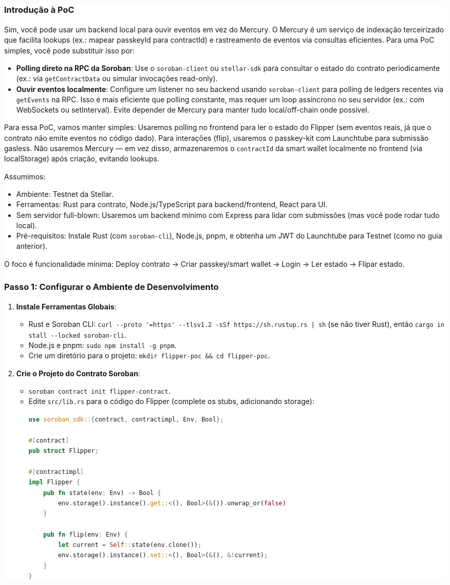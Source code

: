 ### Introdução à PoC

Sim, você pode usar um backend local para ouvir eventos em vez do Mercury. O Mercury é um serviço de indexação terceirizado que facilita lookups (ex.: mapear passkeyId para contractId) e rastreamento de eventos via consultas eficientes. Para uma PoC simples, você pode substituir isso por:

- **Polling direto na RPC da Soroban**: Use o `soroban-client` ou `stellar-sdk` para consultar o estado do contrato periodicamente (ex.: via `getContractData` ou simular invocações read-only).
- **Ouvir eventos localmente**: Configure um listener no seu backend usando `soroban-client` para polling de ledgers recentes via `getEvents` na RPC. Isso é mais eficiente que polling constante, mas requer um loop assíncrono no seu servidor (ex.: com WebSockets ou setInterval). Evite depender de Mercury para manter tudo local/off-chain onde possível.

Para essa PoC, vamos manter simples: Usaremos polling no frontend para ler o estado do Flipper (sem eventos reais, já que o contrato não emite eventos no código dado). Para interações (flip), usaremos o passkey-kit com Launchtube para submissão gasless. Não usaremos Mercury — em vez disso, armazenaremos o `contractId` da smart wallet localmente no frontend (via localStorage) após criação, evitando lookups.

Assumimos:
- Ambiente: Testnet da Stellar.
- Ferramentas: Rust para contrato, Node.js/TypeScript para backend/frontend, React para UI.
- Sem servidor full-blown: Usaremos um backend mínimo com Express para lidar com submissões (mas você pode rodar tudo local).
- Pré-requisitos: Instale Rust (com `soroban-cli`), Node.js, pnpm, e obtenha um JWT do Launchtube para Testnet (como no guia anterior).

O foco é funcionalidade mínima: Deploy contrato → Criar passkey/smart wallet → Login → Ler estado → Flipar estado.

### Passo 1: Configurar o Ambiente de Desenvolvimento

1. **Instale Ferramentas Globais**:
   - Rust e Soroban CLI: `curl --proto '=https' --tlsv1.2 -sSf https://sh.rustup.rs | sh` (se não tiver Rust), então `cargo install --locked soroban-cli`.
   - Node.js e pnpm: `sudo npm install -g pnpm`.
   - Crie um diretório para o projeto: `mkdir flipper-poc && cd flipper-poc`.

2. **Crie o Projeto do Contrato Soroban**:
   - `soroban contract init flipper-contract`.
   - Edite `src/lib.rs` para o código do Flipper (complete os stubs, adicionando storage):
     ```rust
     use soroban_sdk::{contract, contractimpl, Env, Bool};

     #[contract]
     pub struct Flipper;

     #[contractimpl]
     impl Flipper {
         pub fn state(env: Env) -> Bool {
             env.storage().instance().get::<(), Bool>(&()).unwrap_or(false)
         }

         pub fn flip(env: Env) {
             let current = Self::state(env.clone());
             env.storage().instance().set::<(), Bool>(&(), &!current);
         }
     }
     ```

